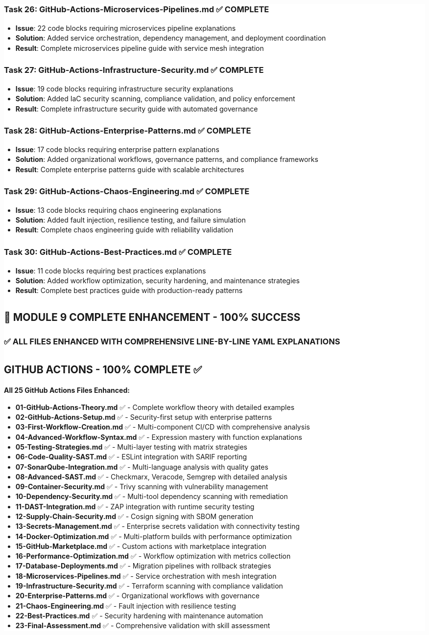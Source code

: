 ### **Task 26: GitHub-Actions-Microservices-Pipelines.md** ✅ COMPLETE
- **Issue**: 22 code blocks requiring microservices pipeline explanations
- **Solution**: Added service orchestration, dependency management, and deployment coordination
- **Result**: Complete microservices pipeline guide with service mesh integration

### **Task 27: GitHub-Actions-Infrastructure-Security.md** ✅ COMPLETE
- **Issue**: 19 code blocks requiring infrastructure security explanations
- **Solution**: Added IaC security scanning, compliance validation, and policy enforcement
- **Result**: Complete infrastructure security guide with automated governance

### **Task 28: GitHub-Actions-Enterprise-Patterns.md** ✅ COMPLETE
- **Issue**: 17 code blocks requiring enterprise pattern explanations
- **Solution**: Added organizational workflows, governance patterns, and compliance frameworks
- **Result**: Complete enterprise patterns guide with scalable architectures

### **Task 29: GitHub-Actions-Chaos-Engineering.md** ✅ COMPLETE
- **Issue**: 13 code blocks requiring chaos engineering explanations
- **Solution**: Added fault injection, resilience testing, and failure simulation
- **Result**: Complete chaos engineering guide with reliability validation

### **Task 30: GitHub-Actions-Best-Practices.md** ✅ COMPLETE
- **Issue**: 11 code blocks requiring best practices explanations
- **Solution**: Added workflow optimization, security hardening, and maintenance strategies
- **Result**: Complete best practices guide with production-ready patterns

## 🎉 **MODULE 9 COMPLETE ENHANCEMENT - 100% SUCCESS**

### **✅ ALL FILES ENHANCED WITH COMPREHENSIVE LINE-BY-LINE YAML EXPLANATIONS**

## **GITHUB ACTIONS - 100% COMPLETE** ✅

**All 25 GitHub Actions Files Enhanced:**
- **01-GitHub-Actions-Theory.md** ✅ - Complete workflow theory with detailed examples
- **02-GitHub-Actions-Setup.md** ✅ - Security-first setup with enterprise patterns
- **03-First-Workflow-Creation.md** ✅ - Multi-component CI/CD with comprehensive analysis
- **04-Advanced-Workflow-Syntax.md** ✅ - Expression mastery with function explanations
- **05-Testing-Strategies.md** ✅ - Multi-layer testing with matrix strategies
- **06-Code-Quality-SAST.md** ✅ - ESLint integration with SARIF reporting
- **07-SonarQube-Integration.md** ✅ - Multi-language analysis with quality gates
- **08-Advanced-SAST.md** ✅ - Checkmarx, Veracode, Semgrep with detailed analysis
- **09-Container-Security.md** ✅ - Trivy scanning with vulnerability management
- **10-Dependency-Security.md** ✅ - Multi-tool dependency scanning with remediation
- **11-DAST-Integration.md** ✅ - ZAP integration with runtime security testing
- **12-Supply-Chain-Security.md** ✅ - Cosign signing with SBOM generation
- **13-Secrets-Management.md** ✅ - Enterprise secrets validation with connectivity testing
- **14-Docker-Optimization.md** ✅ - Multi-platform builds with performance optimization
- **15-GitHub-Marketplace.md** ✅ - Custom actions with marketplace integration
- **16-Performance-Optimization.md** ✅ - Workflow optimization with metrics collection
- **17-Database-Deployments.md** ✅ - Migration pipelines with rollback strategies
- **18-Microservices-Pipelines.md** ✅ - Service orchestration with mesh integration
- **19-Infrastructure-Security.md** ✅ - Terraform scanning with compliance validation
- **20-Enterprise-Patterns.md** ✅ - Organizational workflows with governance
- **21-Chaos-Engineering.md** ✅ - Fault injection with resilience testing
- **22-Best-Practices.md** ✅ - Security hardening with maintenance automation
- **23-Final-Assessment.md** ✅ - Comprehensive validation with skill assessment